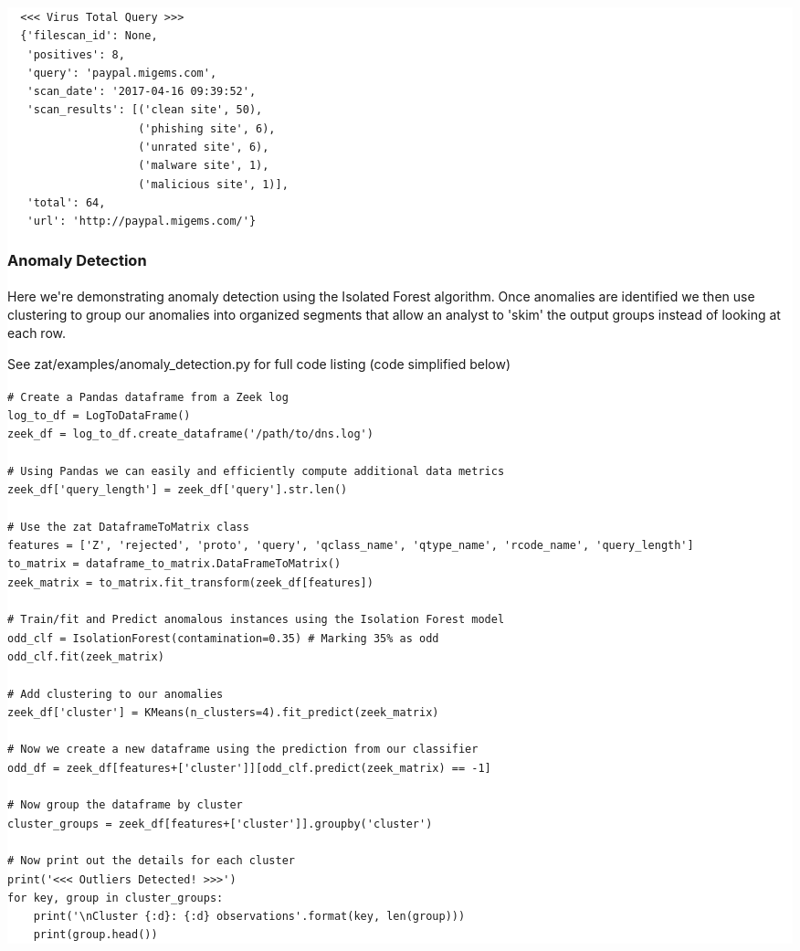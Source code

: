       <<< Virus Total Query >>>
      {'filescan_id': None,
       'positives': 8,
       'query': 'paypal.migems.com',
       'scan_date': '2017-04-16 09:39:52',
       'scan_results': [('clean site', 50),
                        ('phishing site', 6),
                        ('unrated site', 6),
                        ('malware site', 1),
                        ('malicious site', 1)],
       'total': 64,
       'url': 'http://paypal.migems.com/'}

### Anomaly Detection

Here we're demonstrating anomaly detection using the Isolated Forest
algorithm. Once anomalies are identified we then use clustering to group
our anomalies into organized segments that allow an analyst to 'skim' the output groups instead of looking at each row.

See zat/examples/anomaly\_detection.py for full code listing (code
simplified below)

``` {.python}
# Create a Pandas dataframe from a Zeek log
log_to_df = LogToDataFrame()
zeek_df = log_to_df.create_dataframe('/path/to/dns.log')

# Using Pandas we can easily and efficiently compute additional data metrics
zeek_df['query_length'] = zeek_df['query'].str.len()

# Use the zat DataframeToMatrix class
features = ['Z', 'rejected', 'proto', 'query', 'qclass_name', 'qtype_name', 'rcode_name', 'query_length']
to_matrix = dataframe_to_matrix.DataFrameToMatrix()
zeek_matrix = to_matrix.fit_transform(zeek_df[features])

# Train/fit and Predict anomalous instances using the Isolation Forest model
odd_clf = IsolationForest(contamination=0.35) # Marking 35% as odd
odd_clf.fit(zeek_matrix)

# Add clustering to our anomalies
zeek_df['cluster'] = KMeans(n_clusters=4).fit_predict(zeek_matrix)

# Now we create a new dataframe using the prediction from our classifier
odd_df = zeek_df[features+['cluster']][odd_clf.predict(zeek_matrix) == -1]

# Now group the dataframe by cluster
cluster_groups = zeek_df[features+['cluster']].groupby('cluster')

# Now print out the details for each cluster
print('<<< Outliers Detected! >>>')
for key, group in cluster_groups:
    print('\nCluster {:d}: {:d} observations'.format(key, len(group)))
    print(group.head())
```
